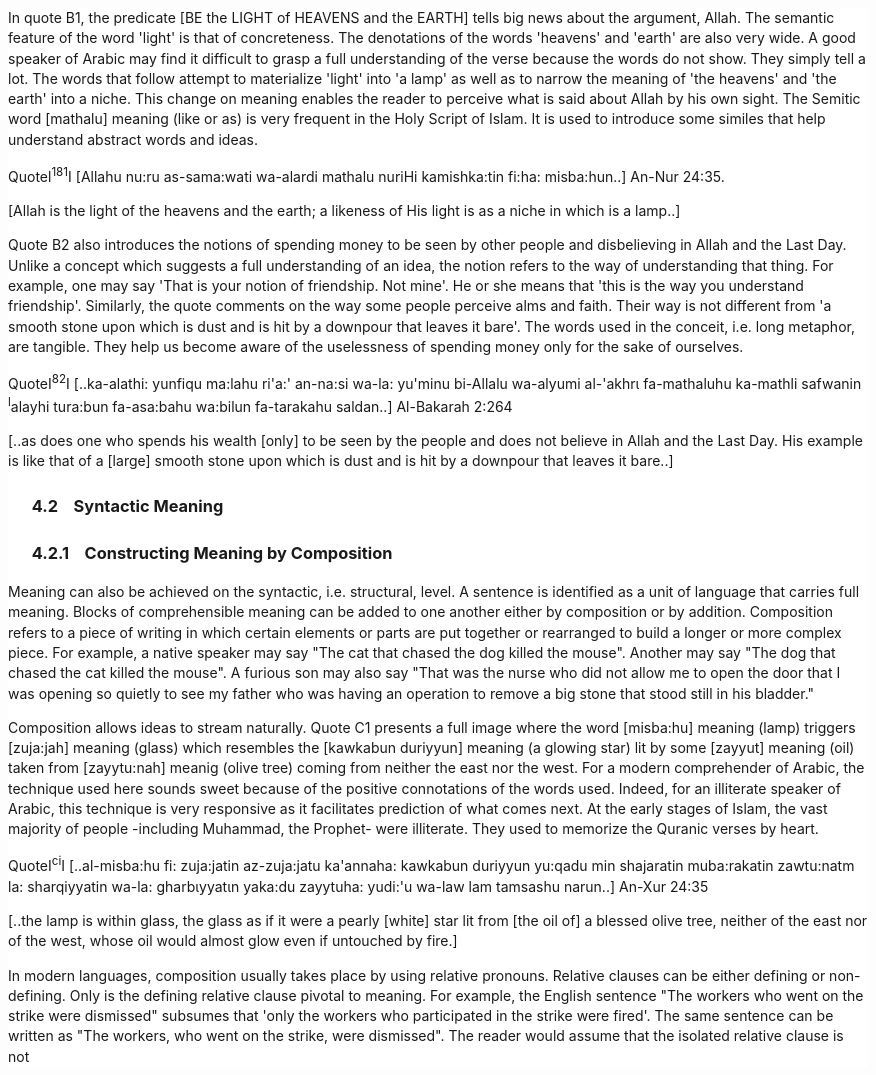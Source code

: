 <p><span class="font4">In quote B1, the predicate [BE the LIGHT of HEAVENS and the EARTH] tells big news about the argument, Allah. The semantic feature of the word 'light' is that of concreteness. The denotations of the words 'heavens' and 'earth' are also very wide. A good speaker of Arabic may find it difficult to grasp a full understanding of the verse because the words do not show. They simply tell a lot. The words that follow attempt to materialize 'light' into 'a lamp' as well as to narrow the meaning of 'the heavens' and 'the earth' into a niche. This change on meaning enables the reader to perceive what is said about Allah by his own sight. The Semitic word [mathalu] meaning (like or as) is very frequent in the Holy Script of Islam. It is used to introduce some similes that help understand abstract words and ideas.</span></p>
<p><span class="font4">Quotel<sup>181</sup>I [Allahu nu:ru as-sama:wati wa-alardi mathalu nuriHi kamishka:tin fi:ha: misba:hun..] An-Nur 24:35.</span></p>
<p><span class="font4">[Allah is the light of the heavens and the earth; a likeness of His light is as a niche in which is a lamp..]</span></p>
<p><span class="font4">Quote B2 also introduces the notions of spending money to be seen by other people and disbelieving in Allah and the Last Day. Unlike a concept which suggests a full understanding of an idea, the notion refers to the way of understanding that thing. For example, one may say 'That is your notion of friendship. Not mine'. He or she means that 'this is the way you understand friendship'. Similarly, the quote comments on the way some people perceive alms and faith. Their way is not different from 'a smooth stone upon which is dust and is hit by a downpour that leaves it bare'. The words used in the conceit, i.e. long metaphor, are tangible. They help us become aware of the uselessness of spending money only for the sake of ourselves.</span></p>
<p><span class="font4">QuoteI<sup>82</sup>I [..ka-alathi: yunfiqu ma:lahu ri'a:' an-na:si wa-la: yu'minu bi-Allalu wa-alyumi al-'akhrι fa-mathaluhu ka-mathli safwanin <sup>l</sup>alayhi tura:bun fa-asa:bahu wa:bilun fa-tarakahu saldan..] Al-Bakarah 2:264</span></p>
<p><span class="font4">[..as does one who spends his wealth [only] to be seen by the people and does not believe in Allah and the Last Day. His example is like that of a [large] smooth stone upon which is dust and is hit by a downpour that leaves it bare..]</span></p>
<ul style="list-style:none;"><li>
<h3><a name="bookmark21"></a><span class="font4" style="font-weight:bold;"><a name="bookmark22"></a>4.2 &nbsp;&nbsp;&nbsp;Syntactic Meaning</span><br><br><span class="font4" style="font-weight:bold;"><a name="bookmark23"></a>4.2.1 &nbsp;&nbsp;&nbsp;Constructing Meaning by Composition</span></h3></li></ul>
<p><span class="font4">Meaning can also be achieved on the syntactic, i.e. structural, level. A sentence is identified as a unit of language that carries full meaning. Blocks of comprehensible meaning can be added to one another either by composition or by addition. Composition refers to a piece of writing in which certain elements or parts are put together or rearranged to build a longer or more complex piece. For example, a native speaker may say &quot;The cat that chased the dog killed the mouse&quot;. Another may say &quot;The dog that chased the cat killed the mouse&quot;. A furious son may also say &quot;That was the nurse who did not allow me to open the door that I was opening so quietly to see my father who was having an operation to remove a big stone that stood still in his bladder.&quot;</span></p>
<p><span class="font4">Composition allows ideas to stream naturally. Quote C1 presents a full image where the word [misba:hu] meaning (lamp) triggers [zuja:jah] meaning (glass) which resembles the [kawkabun duriyyun] meaning (a glowing star) lit by some [zayyut] meaning (oil) taken from [zayytu:nah] meanig (olive tree) coming from neither the east nor the west. For a modern comprehender of Arabic, the technique used here sounds sweet because of the positive connotations of the words used. Indeed, for an illiterate speaker of Arabic, this technique is very responsive as it facilitates prediction of what comes next. At the early stages of Islam, the vast majority of people -including Muhammad, the Prophet- were illiterate. They used to memorize the Quranic verses by heart.</span></p>
<p><span class="font4">QuoteI<sup>ci</sup>I [..al-misba:hu fi: zuja:jatin az-zuja:jatu ka'annaha: kawkabun duriyyun yu:qadu min shajaratin muba:rakatin zawtu:natm la: sharqiyyatin wa-la: gharbιyyatιn yaka:du zayytuha: yudi:'u wa-law lam tamsashu narun..] An-Xur 24:35</span></p>
<p><span class="font4">[..the lamp is within glass, the glass as if it were a pearly [white] star lit from [the oil of] a blessed olive tree, neither of the east nor of the west, whose oil would almost glow even if untouched by fire.]</span></p>
<p><span class="font4">In modern languages, composition usually takes place by using relative pronouns. Relative clauses can be either defining or non-defining. Only is the defining relative clause pivotal to meaning. For example, the English sentence &quot;The workers who went on the strike were dismissed&quot; subsumes that 'only the workers who participated in the strike were fired'. The same sentence can be written as &quot;The workers, who went on the strike, were dismissed&quot;. The reader would assume that the isolated relative clause is not</span></p>